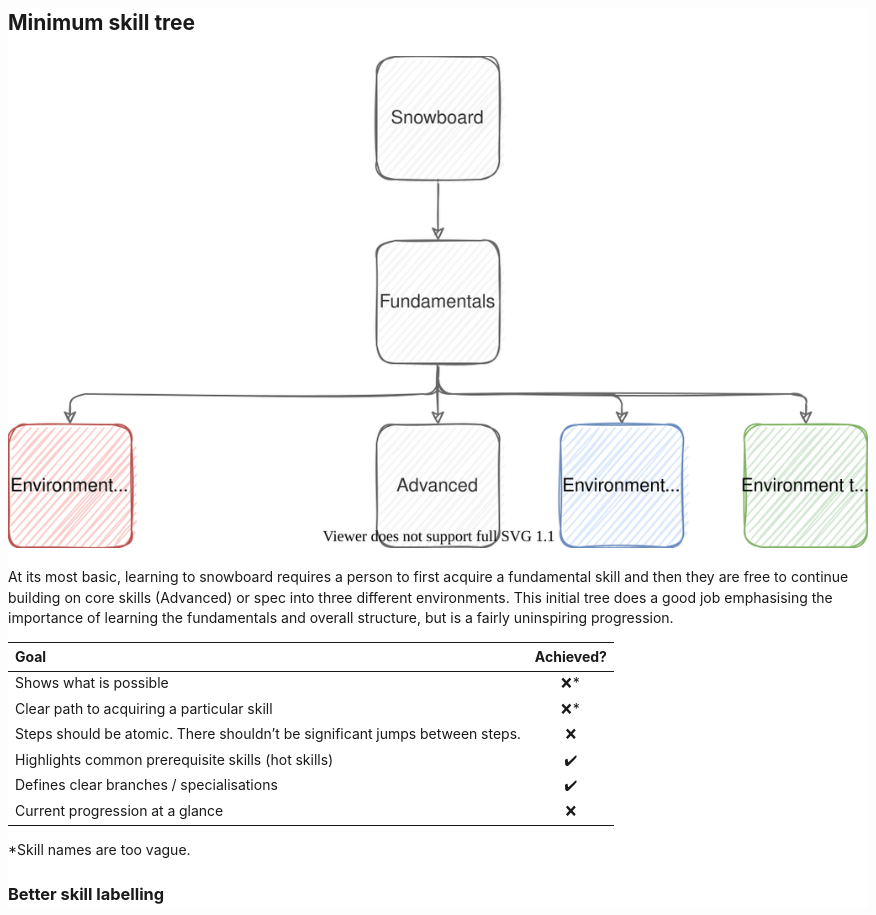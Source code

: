 
## Minimum skill tree

![minimum skill tree](/assets/images/snowboarding-minimum-skill-tree.svg)

At its most basic, learning to snowboard requires a person to first acquire a fundamental skill and then they are free to continue building on core skills (Advanced) or spec into three different environments. This initial tree does a good job emphasising the importance of learning the fundamentals and overall structure, but is a fairly uninspiring progression.

| Goal | Achieved? |
| :---                                                                        |    :----:   |
| Shows what is possible                                                      | ❌*  |
| Clear path to acquiring a particular skill                                  | ❌*  |
| Steps should be atomic. There shouldn’t be significant jumps between steps. | ❌   |
| Highlights common prerequisite skills (hot skills)                          | ✔️  |
| Defines clear branches / specialisations                                    | ✔️  |
| Current progression at a glance                                             | ❌   |

*Skill names are too vague.

### Better skill labelling
